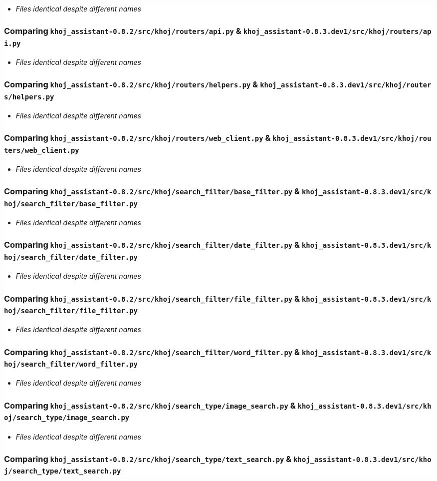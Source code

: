  * *Files identical despite different names*

### Comparing `khoj_assistant-0.8.2/src/khoj/routers/api.py` & `khoj_assistant-0.8.3.dev1/src/khoj/routers/api.py`

 * *Files identical despite different names*

### Comparing `khoj_assistant-0.8.2/src/khoj/routers/helpers.py` & `khoj_assistant-0.8.3.dev1/src/khoj/routers/helpers.py`

 * *Files identical despite different names*

### Comparing `khoj_assistant-0.8.2/src/khoj/routers/web_client.py` & `khoj_assistant-0.8.3.dev1/src/khoj/routers/web_client.py`

 * *Files identical despite different names*

### Comparing `khoj_assistant-0.8.2/src/khoj/search_filter/base_filter.py` & `khoj_assistant-0.8.3.dev1/src/khoj/search_filter/base_filter.py`

 * *Files identical despite different names*

### Comparing `khoj_assistant-0.8.2/src/khoj/search_filter/date_filter.py` & `khoj_assistant-0.8.3.dev1/src/khoj/search_filter/date_filter.py`

 * *Files identical despite different names*

### Comparing `khoj_assistant-0.8.2/src/khoj/search_filter/file_filter.py` & `khoj_assistant-0.8.3.dev1/src/khoj/search_filter/file_filter.py`

 * *Files identical despite different names*

### Comparing `khoj_assistant-0.8.2/src/khoj/search_filter/word_filter.py` & `khoj_assistant-0.8.3.dev1/src/khoj/search_filter/word_filter.py`

 * *Files identical despite different names*

### Comparing `khoj_assistant-0.8.2/src/khoj/search_type/image_search.py` & `khoj_assistant-0.8.3.dev1/src/khoj/search_type/image_search.py`

 * *Files identical despite different names*

### Comparing `khoj_assistant-0.8.2/src/khoj/search_type/text_search.py` & `khoj_assistant-0.8.3.dev1/src/khoj/search_type/text_search.py`
